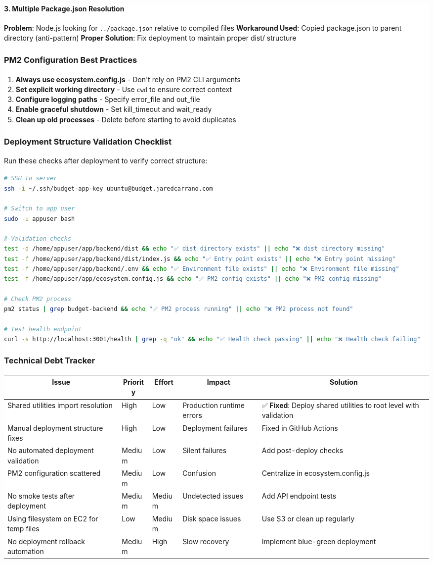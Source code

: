 #### 3. Multiple Package.json Resolution
**Problem**: Node.js looking for `../package.json` relative to compiled files
**Workaround Used**: Copied package.json to parent directory (anti-pattern)
**Proper Solution**: Fix deployment to maintain proper dist/ structure

### PM2 Configuration Best Practices

1. **Always use ecosystem.config.js** - Don't rely on PM2 CLI arguments
2. **Set explicit working directory** - Use `cwd` to ensure correct context
3. **Configure logging paths** - Specify error_file and out_file
4. **Enable graceful shutdown** - Set kill_timeout and wait_ready
5. **Clean up old processes** - Delete before starting to avoid duplicates

### Deployment Structure Validation Checklist

Run these checks after deployment to verify correct structure:
```bash
# SSH to server
ssh -i ~/.ssh/budget-app-key ubuntu@budget.jaredcarrano.com

# Switch to app user
sudo -u appuser bash

# Validation checks
test -d /home/appuser/app/backend/dist && echo "✅ dist directory exists" || echo "❌ dist directory missing"
test -f /home/appuser/app/backend/dist/index.js && echo "✅ Entry point exists" || echo "❌ Entry point missing"
test -f /home/appuser/app/backend/.env && echo "✅ Environment file exists" || echo "❌ Environment file missing"
test -f /home/appuser/app/ecosystem.config.js && echo "✅ PM2 config exists" || echo "❌ PM2 config missing"

# Check PM2 process
pm2 status | grep budget-backend && echo "✅ PM2 process running" || echo "❌ PM2 process not found"

# Test health endpoint
curl -s http://localhost:3001/health | grep -q "ok" && echo "✅ Health check passing" || echo "❌ Health check failing"
```

### Technical Debt Tracker

| Issue | Priority | Effort | Impact | Solution |
|-------|----------|--------|--------|----------|
| Shared utilities import resolution | High | Low | Production runtime errors | ✅ **Fixed**: Deploy shared utilities to root level with validation |
| Manual deployment structure fixes | High | Low | Deployment failures | Fixed in GitHub Actions |
| No automated deployment validation | Medium | Low | Silent failures | Add post-deploy checks |
| PM2 configuration scattered | Medium | Low | Confusion | Centralize in ecosystem.config.js |
| No smoke tests after deployment | Medium | Medium | Undetected issues | Add API endpoint tests |
| Using filesystem on EC2 for temp files | Low | Medium | Disk space issues | Use S3 or clean up regularly |
| No deployment rollback automation | Medium | High | Slow recovery | Implement blue-green deployment |
